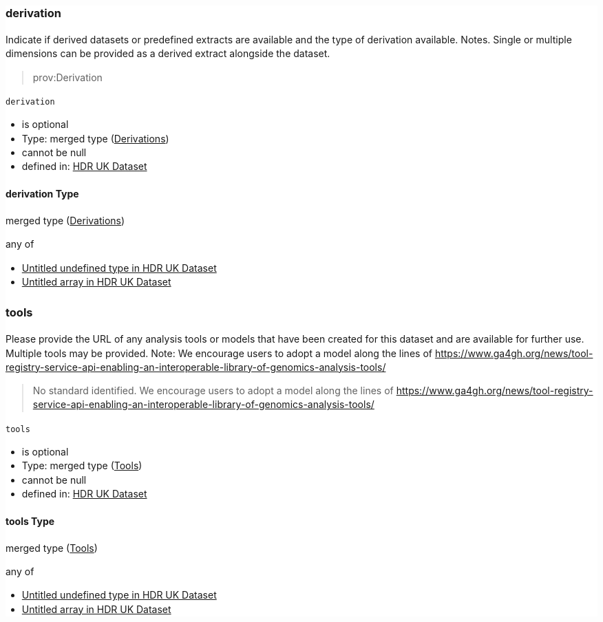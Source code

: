 ### derivation

Indicate if derived datasets or predefined extracts are available and the type of derivation available. Notes. Single or multiple dimensions can be provided as a derived extract alongside the dataset.


> prov:Derivation
>

`derivation`

-   is optional
-   Type: merged type ([Derivations](dataset-definitions-enrichmentandlinkage-properties-derivations.md))
-   cannot be null
-   defined in: [HDR UK Dataset](dataset-definitions-enrichmentandlinkage-properties-derivations.md "\#/definitions/enrichmentAndLinkage#/definitions/enrichmentAndLinkage/properties/derivation")

#### derivation Type

merged type ([Derivations](dataset-definitions-enrichmentandlinkage-properties-derivations.md))

any of

-   [Untitled undefined type in HDR UK Dataset](dataset-definitions-enrichmentandlinkage-properties-derivations-anyof-0.md "check type definition")
-   [Untitled array in HDR UK Dataset](dataset-definitions-enrichmentandlinkage-properties-derivations-anyof-1.md "check type definition")

### tools

Please provide the URL of any analysis tools or models that have been created for this dataset and are available for further use. Multiple tools may be provided. Note: We encourage users to adopt a model along the lines of <https://www.ga4gh.org/news/tool-registry-service-api-enabling-an-interoperable-library-of-genomics-analysis-tools/>


> No standard identified. We encourage users to adopt a model along the lines of <https://www.ga4gh.org/news/tool-registry-service-api-enabling-an-interoperable-library-of-genomics-analysis-tools/>
>

`tools`

-   is optional
-   Type: merged type ([Tools](dataset-definitions-enrichmentandlinkage-properties-tools.md))
-   cannot be null
-   defined in: [HDR UK Dataset](dataset-definitions-enrichmentandlinkage-properties-tools.md "\#/properties/enrichmentAndLinkage/tools#/definitions/enrichmentAndLinkage/properties/tools")

#### tools Type

merged type ([Tools](dataset-definitions-enrichmentandlinkage-properties-tools.md))

any of

-   [Untitled undefined type in HDR UK Dataset](dataset-definitions-enrichmentandlinkage-properties-tools-anyof-0.md "check type definition")
-   [Untitled array in HDR UK Dataset](dataset-definitions-enrichmentandlinkage-properties-tools-anyof-1.md "check type definition")
